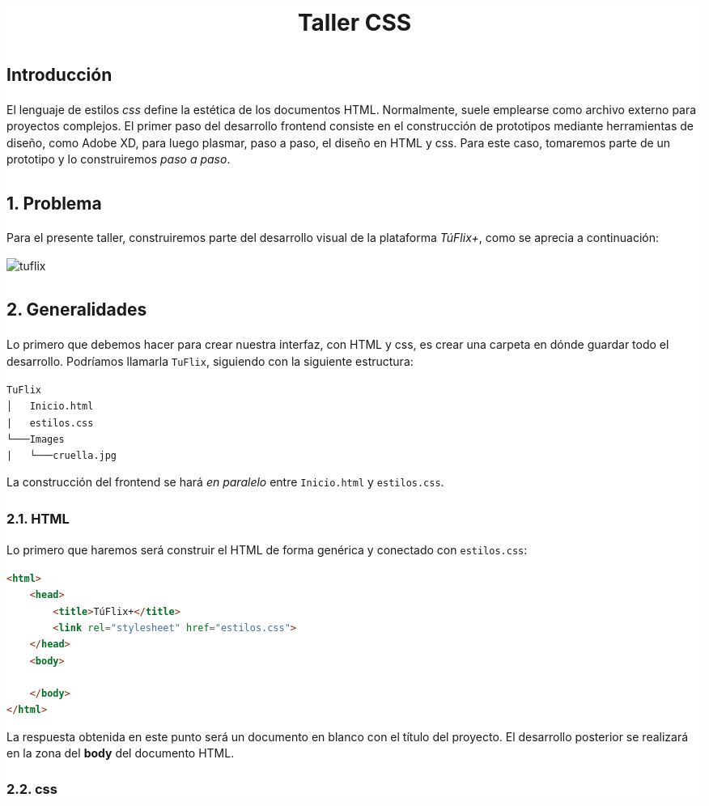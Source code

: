 <div align="center">
    <h1>Taller CSS</h1>
</div>

## Introducción

El lenguaje de estilos _css_ define la estética de los documentos HTML. Normalmente, suele emplearse como archivo externo para proyectos complejos. El primer paso del desarrollo frontend consiste en el construcción de prototipos mediante herramientas de diseño, como Adobe XD, para luego plasmar, paso a paso, el diseño en HTML y css. Para este caso, tomaremos parte de un prototipo y lo construiremos _paso a paso_.

## 1. Problema

Para el presente taller, construiremos parte del desarrollo visual de la plataforma _TúFlix+_, como se aprecia a continuación:

![tuflix](./TúFlix/Images/ref.PNG)

## 2. Generalidades

Lo primero que debemos hacer para crear nuestra interfaz, con HTML y css, es crear una carpeta en dónde guardar todo el desarrollo. Podríamos llamarla `TuFlix`, siguiendo con la siguiente estructura:

```
TuFlix   
│   Inicio.html
|   estilos.css
└───Images
|   └───cruella.jpg
```

La construcción del frontend se hará _en paralelo_ entre `Inicio.html` y `estilos.css`. 

### 2.1. HTML

Lo primero que haremos será construir el HTML de forma genérica y conectado con `estilos.css`:

```HTML
<html>  
    <head>
        <title>TúFlix+</title>
        <link rel="stylesheet" href="estilos.css">
    </head>
    <body>
           
    </body>
</html>
```

La respuesta obtenida en este punto será un documento en blanco con el título del proyecto. El desarrollo posterior se realizará en la zona del __body__ del documento HTML.

### 2.2. css
